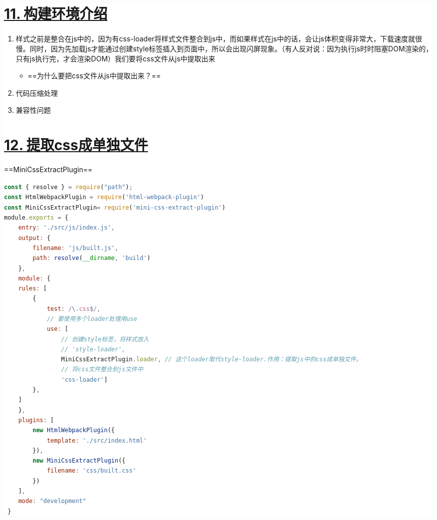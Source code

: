 # [11. 构建环境介绍](https://www.bilibili.com/video/BV1e7411j7T5?p=11&spm_id_from=pageDriver&vd_source=a7089a0e007e4167b4a61ef53acc6f7e)

1. 样式之前是整合在js中的，因为有css-loader将样式文件整合到js中，而如果样式在js中的话，会让js体积变得非常大，下载速度就很慢。同时，因为先加载js才能通过创建style标签插入到页面中，所以会出现闪屏现象。（有人反对说：因为执行js时时阻塞DOM渲染的，只有js执行完，才会渲染DOM）我们要将css文件从js中提取出来
   - ==为什么要把css文件从js中提取出来？==

2. 代码压缩处理
3. 兼容性问题

# [12. 提取css成单独文件](https://www.bilibili.com/video/BV1e7411j7T5?p=12&spm_id_from=pageDriver&vd_source=a7089a0e007e4167b4a61ef53acc6f7e)

==MiniCssExtractPlugin==

```js
const { resolve } = require("path");
const HtmlWebpackPlugin = require('html-webpack-plugin')
const MiniCssExtractPlugin= require('mini-css-extract-plugin')
module.exports = {
    entry: './src/js/index.js',
    output: {
        filename: 'js/built.js',
        path: resolve(__dirname, 'build')
    },
    module: {
    rules: [
        {
            test: /\.css$/,
            // 要使用多个loader处理用use
            use: [
                // 创建style标签，将样式放入
                // 'style-loader',
                MiniCssExtractPlugin.loader, // 这个loader取代style-loader.作用：提取js中的css成单独文件。
                // 将css文件整合到js文件中
                'css-loader']
        },
    ]
    },
    plugins: [
        new HtmlWebpackPlugin({
            template: './src/index.html'
        }),
        new MiniCssExtractPlugin({
            filename: 'css/built.css'
        })
    ],
    mode: "development"
 }
```
